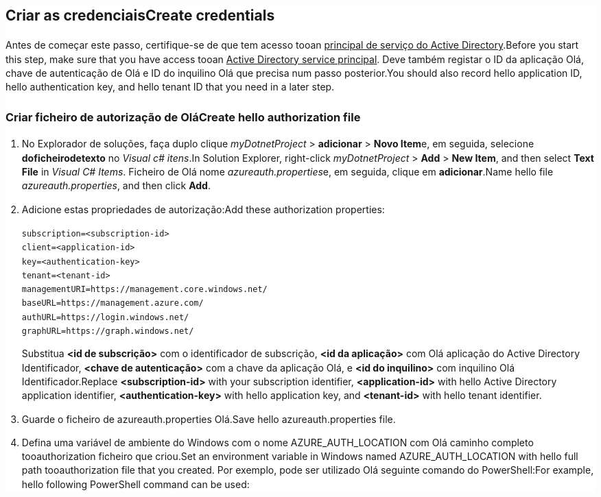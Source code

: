 ## <a name="create-credentials"></a><span data-ttu-id="c40ab-127">Criar as credenciais</span><span class="sxs-lookup"><span data-stu-id="c40ab-127">Create credentials</span></span>

<span data-ttu-id="c40ab-128">Antes de começar este passo, certifique-se de que tem acesso tooan [principal de serviço do Active Directory](../../azure-resource-manager/resource-group-create-service-principal-portal.md).</span><span class="sxs-lookup"><span data-stu-id="c40ab-128">Before you start this step, make sure that you have access tooan [Active Directory service principal](../../azure-resource-manager/resource-group-create-service-principal-portal.md).</span></span> <span data-ttu-id="c40ab-129">Deve também registar o ID da aplicação Olá, chave de autenticação de Olá e ID do inquilino Olá que precisa num passo posterior.</span><span class="sxs-lookup"><span data-stu-id="c40ab-129">You should also record hello application ID, hello authentication key, and hello tenant ID that you need in a later step.</span></span>

### <a name="create-hello-authorization-file"></a><span data-ttu-id="c40ab-130">Criar ficheiro de autorização de Olá</span><span class="sxs-lookup"><span data-stu-id="c40ab-130">Create hello authorization file</span></span>

1. <span data-ttu-id="c40ab-131">No Explorador de soluções, faça duplo clique *myDotnetProject* > **adicionar** > **Novo Item**e, em seguida, selecione **doficheirodetexto** no *Visual c# itens*.</span><span class="sxs-lookup"><span data-stu-id="c40ab-131">In Solution Explorer, right-click *myDotnetProject* > **Add** > **New Item**, and then select **Text File** in *Visual C# Items*.</span></span> <span data-ttu-id="c40ab-132">Ficheiro de Olá nome *azureauth.properties*e, em seguida, clique em **adicionar**.</span><span class="sxs-lookup"><span data-stu-id="c40ab-132">Name hello file *azureauth.properties*, and then click **Add**.</span></span>
2. <span data-ttu-id="c40ab-133">Adicione estas propriedades de autorização:</span><span class="sxs-lookup"><span data-stu-id="c40ab-133">Add these authorization properties:</span></span>

    ```
    subscription=<subscription-id>
    client=<application-id>
    key=<authentication-key>
    tenant=<tenant-id>
    managementURI=https://management.core.windows.net/
    baseURL=https://management.azure.com/
    authURL=https://login.windows.net/
    graphURL=https://graph.windows.net/
    ```

    <span data-ttu-id="c40ab-134">Substitua  **&lt;id de subscrição&gt;**  com o identificador de subscrição,  **&lt;id da aplicação&gt;**  com Olá aplicação do Active Directory Identificador,  **&lt;chave de autenticação&gt;**  com a chave da aplicação Olá, e  **&lt;id do inquilino&gt;**  com inquilino Olá Identificador.</span><span class="sxs-lookup"><span data-stu-id="c40ab-134">Replace **&lt;subscription-id&gt;** with your subscription identifier, **&lt;application-id&gt;** with hello Active Directory application identifier, **&lt;authentication-key&gt;** with hello application key, and **&lt;tenant-id&gt;** with hello tenant identifier.</span></span>

3. <span data-ttu-id="c40ab-135">Guarde o ficheiro de azureauth.properties Olá.</span><span class="sxs-lookup"><span data-stu-id="c40ab-135">Save hello azureauth.properties file.</span></span> 
4. <span data-ttu-id="c40ab-136">Defina uma variável de ambiente do Windows com o nome AZURE_AUTH_LOCATION com Olá caminho completo tooauthorization ficheiro que criou.</span><span class="sxs-lookup"><span data-stu-id="c40ab-136">Set an environment variable in Windows named AZURE_AUTH_LOCATION with hello full path tooauthorization file that you created.</span></span> <span data-ttu-id="c40ab-137">Por exemplo, pode ser utilizado Olá seguinte comando do PowerShell:</span><span class="sxs-lookup"><span data-stu-id="c40ab-137">For example, hello following PowerShell command can be used:</span></span>
